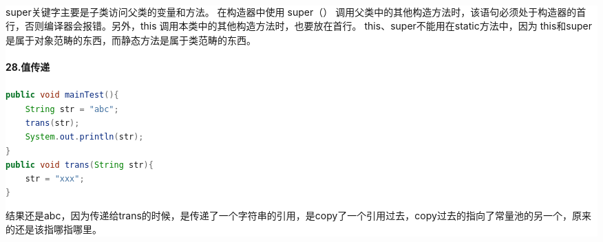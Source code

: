 super关键字主要是子类访问父类的变量和方法。
在构造器中使用 super（） 调用父类中的其他构造方法时，该语句必须处于构造器的首行，否则编译器会报错。另外，this 调用本类中的其他构造方法时，也要放在首行。
this、super不能用在static方法中，因为 this和super是属于对象范畴的东西，而静态方法是属于类范畴的东西。

#### 28.值传递

```java
public void mainTest(){
    String str = "abc";
    trans(str);
    System.out.println(str);
}
public void trans(String str){
    str = "xxx";
}
```
结果还是abc，因为传递给trans的时候，是传递了一个字符串的引用，是copy了一个引用过去，copy过去的指向了常量池的另一个，原来的还是该指哪指哪里。
